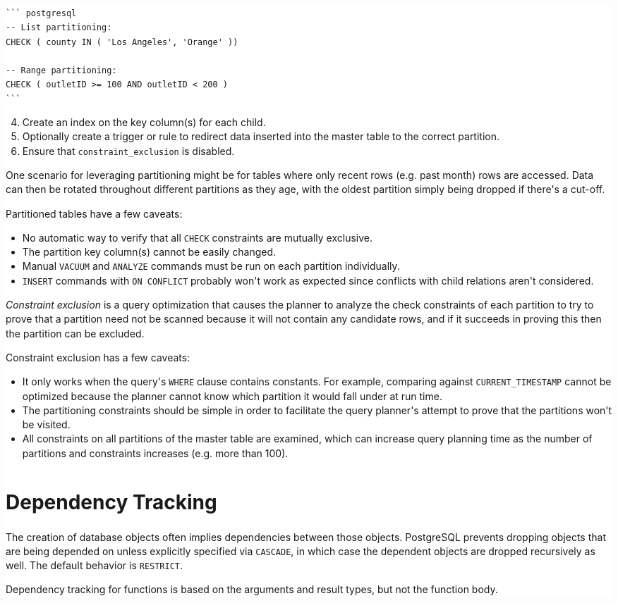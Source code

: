     ``` postgresql
    -- List partitioning:
    CHECK ( county IN ( 'Los Angeles', 'Orange' ))

    -- Range partitioning:
    CHECK ( outletID >= 100 AND outletID < 200 )
    ```
4. Create an index on the key column(s) for each child.
5. Optionally create a trigger or rule to redirect data inserted into the master table to the correct partition.
6. Ensure that `constraint_exclusion` is disabled.

One scenario for leveraging partitioning might be for tables where only recent rows (e.g. past month) rows are accessed. Data can then be rotated throughout different partitions as they age, with the oldest partition simply being dropped if there's a cut-off.

Partitioned tables have a few caveats:

* No automatic way to verify that all `CHECK` constraints are mutually exclusive.
* The partition key column(s) cannot be easily changed.
* Manual `VACUUM` and `ANALYZE` commands must be run on each partition individually.
* `INSERT` commands with `ON CONFLICT` probably won't work as expected since conflicts with child relations aren't considered.

_Constraint exclusion_ is a query optimization that causes the planner to analyze the check constraints of each partition to try to prove that a partition need not be scanned because it will not contain any candidate rows, and if it succeeds in proving this then the partition can be excluded.

Constraint exclusion has a few caveats:

* It only works when the query's `WHERE` clause contains constants. For example, comparing against `CURRENT_TIMESTAMP` cannot be optimized because the planner cannot know which partition it would fall under at run time.
* The partitioning constraints should be simple in order to facilitate the query planner's attempt to prove that the partitions won't be visited.
* All constraints on all partitions of the master table are examined, which can increase query planning time as the number of partitions and constraints increases (e.g. more than 100).

# Dependency Tracking

The creation of database objects often implies dependencies between those objects. PostgreSQL prevents dropping objects that are being depended on unless explicitly specified via `CASCADE`, in which case the dependent objects are dropped recursively as well. The default behavior is `RESTRICT`.

Dependency tracking for functions is based on the arguments and result types, but not the function body.
